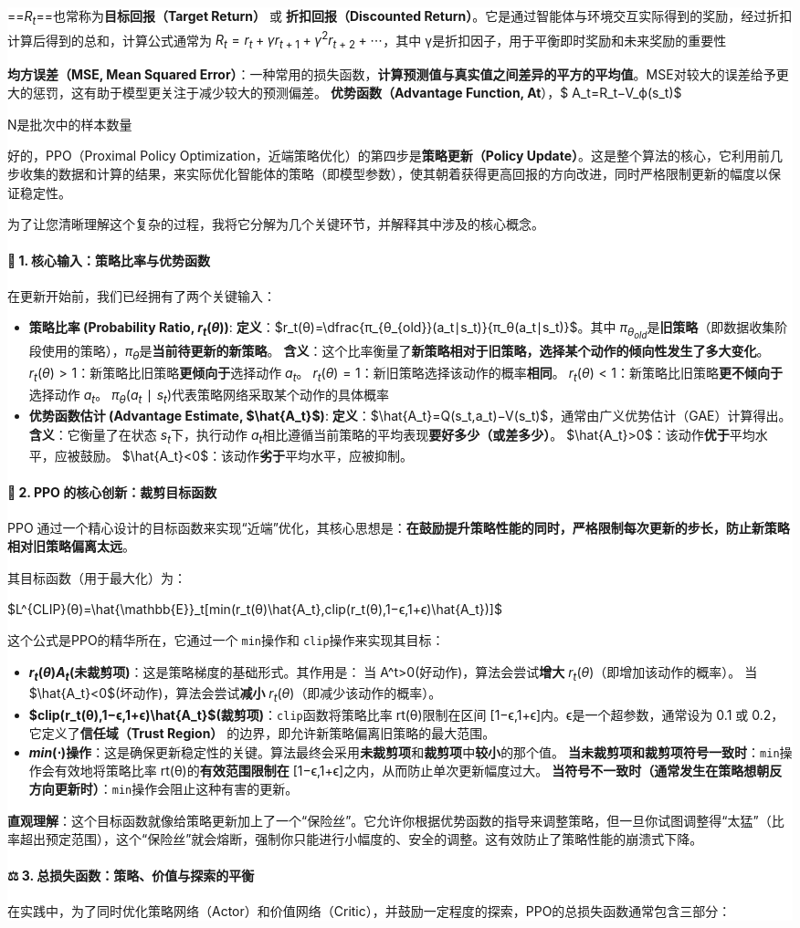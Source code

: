    ==$R_t$==也常称为**目标回报（Target Return）** 或 **折扣回报（Discounted Return）**。它是通过智能体与环境交互实际得到的奖励，经过折扣计算后得到的总和，计算公式通常为 $R_t=r_t+γr_{t+1}+γ^2r_{t+2}+⋯$，其中 γ是折扣因子，用于平衡即时奖励和未来奖励的重要性

   **均方误差（MSE, Mean Squared Error）**：一种常用的损失函数，**计算预测值与真实值之间差异的平方的平均值**。MSE对较大的误差给予更大的惩罚，这有助于模型更关注于减少较大的预测偏差。
   **优势函数（Advantage Function, At**），$ A_t=R_t−V_ϕ(s_t)$

   N是批次中的样本数量



好的，PPO（Proximal Policy Optimization，近端策略优化）的第四步是**策略更新（Policy Update）**。这是整个算法的核心，它利用前几步收集的数据和计算的结果，来实际优化智能体的策略（即模型参数），使其朝着获得更高回报的方向改进，同时严格限制更新的幅度以保证稳定性。

为了让您清晰理解这个复杂的过程，我将它分解为几个关键环节，并解释其中涉及的核心概念。

#### 🔧 1. 核心输入：策略比率与优势函数

在更新开始前，我们已经拥有了两个关键输入：

- **策略比率 (Probability Ratio, $r_t(θ)$)**: 
  **定义**：$r_t(θ)=\dfrac{π_{θ_{old}}(a_t∣s_t)}{π_θ(a_t∣s_t)}$。其中 $π_{θ_{old}}$是**旧策略**（即数据收集阶段使用的策略），$π_θ$是**当前待更新的新策略**。 
  **含义**：这个比率衡量了**新策略相对于旧策略，选择某个动作的倾向性发生了多大变化**。 
  $r_t(θ)>1$：新策略比旧策略**更倾向于**选择动作 $a_t$。 
  $r_t(θ)=1$：新旧策略选择该动作的概率**相同**。 
  $r_t(θ)<1$：新策略比旧策略**更不倾向于**选择动作 $a_t$。
  $π_θ(a_t∣s_t)$代表策略网络采取某个动作的具体概率
- **优势函数估计 (Advantage Estimate, $\hat{A_t}$)**: 
  **定义**：$\hat{A_t}=Q(s_t,a_t)−V(s_t)$，通常由广义优势估计（GAE）计算得出。 
  **含义**：它衡量了在状态 $s_t$下，执行动作 $a_t$相比遵循当前策略的平均表现**要好多少（或差多少）**。
  $\hat{A_t}>0$：该动作**优于**平均水平，应被鼓励。 
  $\hat{A_t}<0$：该动作**劣于**平均水平，应被抑制。

#### 🎯 2. PPO 的核心创新：裁剪目标函数

PPO 通过一个精心设计的目标函数来实现“近端”优化，其核心思想是：**在鼓励提升策略性能的同时，严格限制每次更新的步长，防止新策略相对旧策略偏离太远**。

其目标函数（用于最大化）为：

$L^{CLIP}(θ)=\hat{\mathbb{E}}_t[min(r_t(θ)\hat{A_t},clip(r_t(θ),1−ϵ,1+ϵ)\hat{A_t})]$

这个公式是PPO的精华所在，它通过一个 `min`操作和 `clip`操作来实现其目标：

- **$r_t(θ)A_t$(未裁剪项)**：这是策略梯度的基础形式。其作用是： 当 A^t>0(好动作)，算法会尝试**增大** $r_t(θ)$（即增加该动作的概率）。 当 $\hat{A_t}<0$(坏动作)，算法会尝试**减小** $r_t(θ)$（即减少该动作的概率）。
- **$clip(r_t(θ),1−ϵ,1+ϵ)\hat{A_t}$(裁剪项)**：`clip`函数将策略比率 rt(θ)限制在区间 [1−ϵ,1+ϵ]内。ϵ是一个超参数，通常设为 0.1 或 0.2，它定义了**信任域（Trust Region）** 的边界，即允许新策略偏离旧策略的最大范围。
- **$min(⋅)$操作**：这是确保更新稳定性的关键。算法最终会采用**未裁剪项**和**裁剪项**中**较小**的那个值。 **当未裁剪项和裁剪项符号一致时**：`min`操作会有效地将策略比率 rt(θ)的**有效范围限制在** [1−ϵ,1+ϵ]之内，从而防止单次更新幅度过大。 **当符号不一致时（通常发生在策略想朝反方向更新时）**：`min`操作会阻止这种有害的更新。

**直观理解**：这个目标函数就像给策略更新加上了一个“保险丝”。它允许你根据优势函数的指导来调整策略，但一旦你试图调整得“太猛”（比率超出预定范围），这个“保险丝”就会熔断，强制你只能进行小幅度的、安全的调整。这有效防止了策略性能的崩溃式下降。

#### ⚖️ 3. 总损失函数：策略、价值与探索的平衡

在实践中，为了同时优化策略网络（Actor）和价值网络（Critic），并鼓励一定程度的探索，PPO的总损失函数通常包含三部分：
